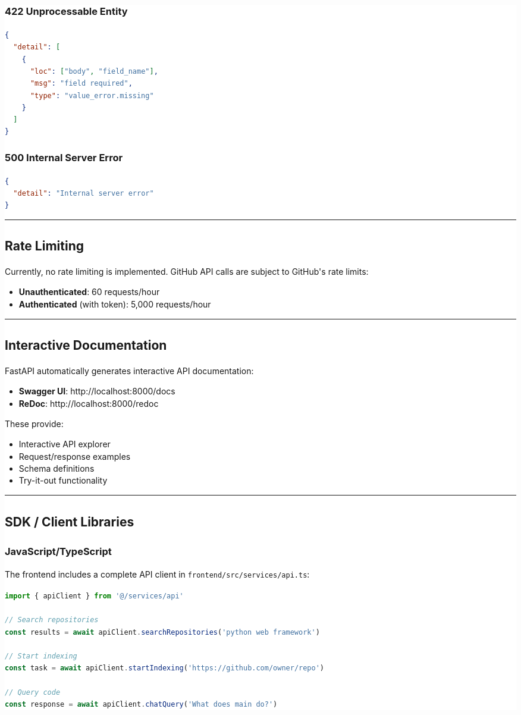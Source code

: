 ### 422 Unprocessable Entity
```json
{
  "detail": [
    {
      "loc": ["body", "field_name"],
      "msg": "field required",
      "type": "value_error.missing"
    }
  ]
}
```

### 500 Internal Server Error
```json
{
  "detail": "Internal server error"
}
```

---

## Rate Limiting

Currently, no rate limiting is implemented. GitHub API calls are subject to GitHub's rate limits:
- **Unauthenticated**: 60 requests/hour
- **Authenticated** (with token): 5,000 requests/hour

---

## Interactive Documentation

FastAPI automatically generates interactive API documentation:

- **Swagger UI**: http://localhost:8000/docs
- **ReDoc**: http://localhost:8000/redoc

These provide:
- Interactive API explorer
- Request/response examples
- Schema definitions
- Try-it-out functionality

---

## SDK / Client Libraries

### JavaScript/TypeScript

The frontend includes a complete API client in `frontend/src/services/api.ts`:

```typescript
import { apiClient } from '@/services/api'

// Search repositories
const results = await apiClient.searchRepositories('python web framework')

// Start indexing
const task = await apiClient.startIndexing('https://github.com/owner/repo')

// Query code
const response = await apiClient.chatQuery('What does main do?')
```
